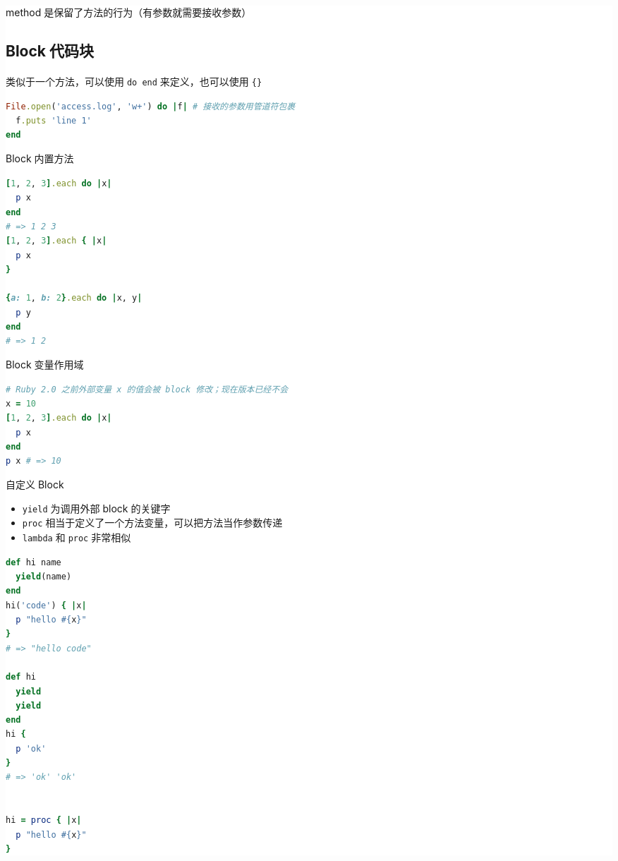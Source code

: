 method 是保留了方法的行为（有参数就需要接收参数）

## Block 代码块

类似于一个方法，可以使用 `do end` 来定义，也可以使用 `{}`

```rb
File.open('access.log', 'w+') do |f| # 接收的参数用管道符包裹
  f.puts 'line 1'
end
```

Block 内置方法

```rb
[1, 2, 3].each do |x|
  p x
end
# => 1 2 3
[1, 2, 3].each { |x|
  p x
}

{a: 1, b: 2}.each do |x, y|
  p y
end
# => 1 2
```

Block 变量作用域

```rb
# Ruby 2.0 之前外部变量 x 的值会被 block 修改；现在版本已经不会
x = 10
[1, 2, 3].each do |x|
  p x
end
p x # => 10
```

自定义 Block

- `yield` 为调用外部 block 的关键字
- `proc` 相当于定义了一个方法变量，可以把方法当作参数传递
- `lambda` 和 `proc` 非常相似

```rb
def hi name
  yield(name)
end
hi('code') { |x|
  p "hello #{x}"
}
# => "hello code"

def hi
  yield
  yield
end
hi {
  p 'ok'
}
# => 'ok' 'ok'


hi = proc { |x|
  p "hello #{x}"
}
```